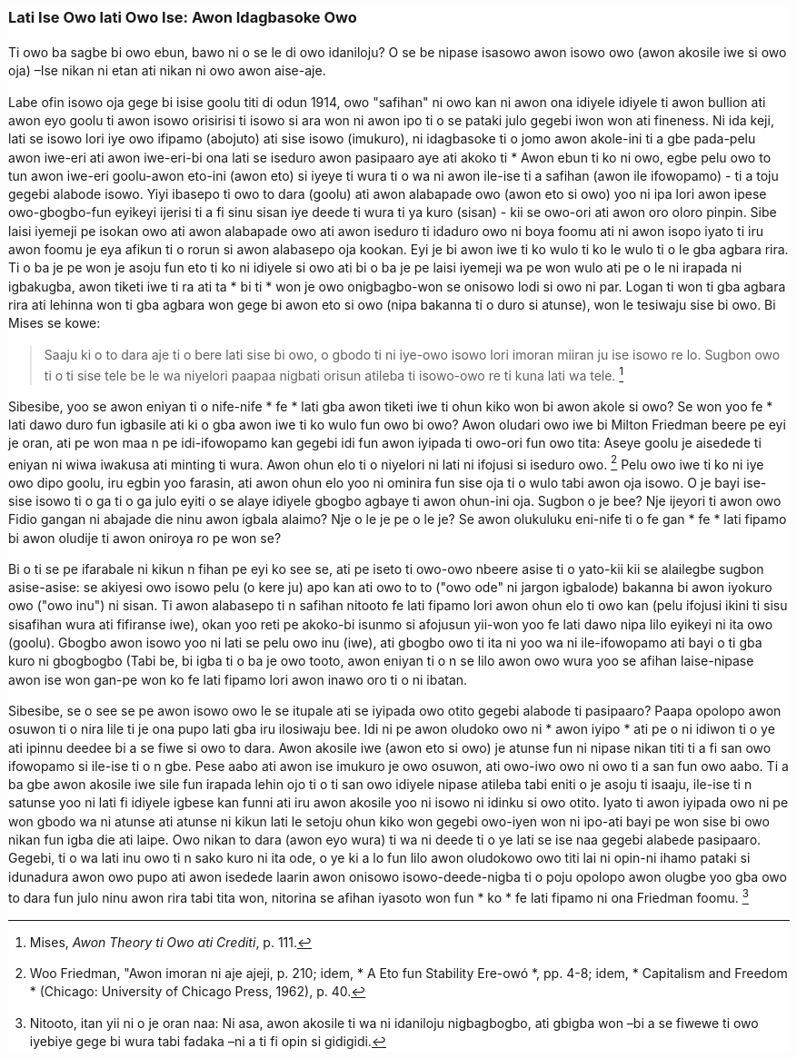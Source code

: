 ### Lati Ise Owo lati Owo Ise: Awon Idagbasoke Owo

Ti owo ba sagbe bi owo ebun, bawo ni o se le di owo idaniloju? O se be nipase isasowo awon isowo owo (awon akosile iwe si owo oja) –Ise nikan ni etan ati nikan ni owo awon aise-aje.

Labe ofin isowo oja gege bi isise goolu titi di odun 1914, owo "safihan" ni owo kan ni awon ona idiyele idiyele ti awon bullion ati awon eyo goolu ti awon isowo orisirisi ti isowo si ara won ni awon ipo ti o se pataki julo gegebi iwon won ati fineness. Ni ida keji, lati se isowo lori iye owo ifipamo (abojuto) ati sise isowo (imukuro), ni idagbasoke ti o jomo awon akole-ini ti a gbe pada-pelu awon iwe-eri ati awon iwe-eri-bi ona lati se iseduro awon pasipaaro aye ati akoko ti * Awon ebun ti ko ni owo, egbe pelu owo to  tun awon iwe-eri goolu-awon eto-ini (awon eto) si iyeye ti wura ti o wa ni awon ile-ise ti a safihan (awon ile ifowopamo) - ti a toju gegebi alabode isowo. Yiyi ibasepo ti owo to dara (goolu) ati awon alabapade owo (awon eto si owo) yoo ni ipa lori awon ipese owo-gbogbo-fun eyikeyi ijerisi ti a fi sinu sisan iye deede ti wura ti ya kuro (sisan) - kii se owo-ori ati awon oro oloro pinpin. Sibe laisi iyemeji pe isokan owo ati awon alabapade owo ati awon iseduro ti idaduro owo ni boya foomu ati ni awon isopo iyato ti iru awon foomu je eya afikun ti o rorun si awon alabasepo oja kookan. Eyi je bi awon iwe ti ko wulo ti ko le wulo ti o le gba agbara rira. Ti o ba je pe won je asoju fun eto ti ko ni idiyele si owo ati bi o ba je pe laisi iyemeji wa pe won wulo ati pe o le ni irapada ni igbakugba, awon tiketi iwe ti ra ati ta * bi ti * won je owo onigbagbo-won se onisowo lodi si owo ni par. Logan ti won ti gba agbara rira ati lehinna won ti gba agbara won gege bi awon eto si owo (nipa bakanna ti o duro si atunse), won le tesiwaju sise bi owo. Bi Mises se kowe:

> Saaju ki o to dara aje ti o bere lati sise bi owo, o gbodo ti ni iye-owo isowo lori imoran miiran ju ise isowo re lo. Sugbon owo ti o ti sise tele be le wa niyelori paapaa nigbati orisun atileba ti isowo-owo re ti kuna lati wa tele. [^9]

Sibesibe, yoo se awon eniyan ti o nife-nife * fe * lati gba awon tiketi iwe ti ohun kiko won bi awon akole si owo? Se won yoo fe * lati dawo duro fun igbasile ati ki o gba awon iwe ti ko wulo fun owo bi owo? Awon oludari owo iwe bi Milton Friedman beere pe eyi je oran, ati pe won maa n pe idi-ifowopamo kan gegebi idi fun awon iyipada ti owo-ori fun owo tita: Aseye goolu je aisedede ti eniyan ni wiwa iwakusa ati minting ti wura. Awon ohun elo ti o niyelori ni lati ni ifojusi si iseduro owo. [^10] Pelu owo iwe ti ko ni iye owo dipo goolu, iru egbin yoo farasin, ati awon ohun elo yoo ni ominira fun sise oja ti o wulo tabi awon oja isowo. O je bayi ise-sise isowo ti o ga ti o ga julo eyiti o se alaye idiyele gbogbo agbaye ti awon ohun-ini oja. Sugbon o je bee? Nje ijeyori ti awon owo Fidio gangan ni abajade die ninu awon igbala alaimo? Nje o le je pe o le je? Se awon olukuluku eni-nife ti o fe gan * fe * lati fipamo bi awon oludije ti awon oniroya ro pe won se?

Bi o ti se pe ifarabale ni kikun n fihan pe eyi ko see se, ati pe iseto ti owo-owo nbeere asise ti o yato-kii kii se alailegbe sugbon asise-asise: se akiyesi owo isowo pelu (o kere ju) apo kan ati owo to to ("owo ode" ni jargon igbalode) bakanna bi awon iyokuro owo ("owo inu") ni sisan. Ti awon alabasepo ti n safihan nitooto fe lati fipamo lori awon ohun elo ti owo kan (pelu ifojusi ikini ti sisu sisafihan wura ati fifiranse iwe), okan yoo reti pe akoko-bi isunmo si afojusun yii-won yoo fe lati dawo nipa lilo eyikeyi ni ita owo (goolu). Gbogbo awon isowo yoo ni lati se pelu owo inu (iwe), ati gbogbo owo ti ita ni yoo wa ni ile-ifowopamo ati bayi o ti gba kuro ni gbogbogbo (Tabi be, bi igba ti o ba je owo tooto, awon eniyan ti o n se lilo awon owo wura yoo se afihan laise-nipase awon ise won gan-pe won ko fe lati fipamo lori awon inawo oro ti o ni ibatan.

Sibesibe, se o see se pe awon isowo owo le se itupale ati se iyipada owo otito gegebi alabode ti pasipaaro? Paapa opolopo awon osuwon ti o nira lile ti je ona pupo lati gba iru ilosiwaju bee. Idi ni pe awon oludoko owo ni * awon iyipo * ati pe o ni idiwon ti o ye ati ipinnu deedee bi a se fiwe si owo to dara. Awon akosile iwe (awon eto si owo) je atunse fun ni nipase nikan titi ti a fi san owo ifowopamo si ile-ise ti o n gbe. Pese aabo ati awon ise imukuro je owo osuwon, ati owo-iwo owo ni owo ti a san fun owo aabo. Ti a ba gbe awon akosile iwe sile fun irapada lehin ojo ti o ti san owo idiyele nipase atileba tabi eniti o je asoju ti isaaju, ile-ise ti n satunse yoo ni lati fi idiyele igbese kan funni ati iru awon akosile yoo ni isowo ni idinku si owo otito. Iyato ti awon iyipada owo ni pe won gbodo wa ni atunse ati atunse ni kikun lati le setoju ohun kiko won gegebi owo-iyen won ni ipo-ati bayi pe won sise bi owo nikan fun igba die ati laipe. Owo nikan to dara (awon eyo wura) ti wa ni deede ti o ye lati se ise naa gegebi alabede pasipaaro. Gegebi, ti o wa lati inu owo ti n sako kuro ni ita ode, o ye ki a lo fun lilo awon oludokowo owo titi lai ni opin-ni ihamo pataki si idunadura awon owo pupo ati awon isedede laarin awon onisowo isowo-deede-nigba ti o poju opolopo awon olugbe yoo gba owo to dara fun julo ninu awon rira tabi tita won, nitorina se afihan iyasoto won fun * ko * fe lati fipamo ni ona Friedman foomu. [^11]


[^9]: Mises, *Awon Theory ti Owo ati Crediti*, p. 111.
[^10]: Woo Friedman, "Awon imoran ni aje ajeji, p. 210; idem, * A Eto fun Stability Ere-owó *, pp. 4-8; idem, * Capitalism and Freedom * (Chicago: University of Chicago Press, 1962), p. 40.
[^11]: Nitooto, itan yii ni o je oran naa: Ni asa, awon akosile ti wa ni idaniloju nigbagbogbo, ati gbigba won –bi a se fiwewe ti owo iyebiye gege bi wura tabi fadaka –ni a ti fi opin si gidigidi.
[^12]: O le se jiyan pe adehun  kan yoo je seese (ti o le see se), ti o ba je pe ifowopamo monopolistic ti oro naa ni nipase-ati awon ere re ti a pin si-gbogbo eniyan. Se kii ṣe gbogbo eniyan, lehinna, kii se monopolist nikan, o je ere lati owo iwe ti o papo fun wura?
[^13]: Woo Milton Friedman ati Anna Schwartz, "Nkan ni ipa ijoba ni Owo?" * Journal of Monetary Economics * (1986); fun imoran Hayek wo idiyeji re ti Owo * (London: Institute of Economic Affairs, 1976).
[^14]: Woo Friedman, * Essays in Positive Economics *, p. 216; Bakannaa Friedman ati Schwartz, "Ni Ijoba ni Owo?"
[^15]: Milton Friedman, "Awon Imoye Ona ti Awon Owo Iwe," * Journal of Political Economy * (1986). 
[^16]: Awon onisowo ti so tele pe, bi abajade ti emi-jije ti wura ati awon iyipada si eto owo fiat si kan, iye owo wura yoo kuna-lati ogorun ti osise ti $35 fun iwonba kan si iye ti ko ni iye ti wura ti o ni ayika $6. Ni pato, iye owo wura dide. Ni akoko kan o ti de $ 850 fun ounje kookan, ati fun opolopo igba ti o ti sagbe laarin $300 ati $400 \. Gege bi kiko ti o je $375.
[^17]: Friedman, "Iyipada owo-ṣiṣe fun Owo Owo Iwe-Iṣẹ," p. 648.
[^ 18]: Friedman, * Awon akosile ni Economic Positive *, p. 250. 
[^19]: Friedman, "Iyipada owo-sise fun Owo Asayan Ti a Ko Yato," p. 646; bakannaa, * Awon isowo Ikoja Owo ni Isowo * (New York: Brace Brace Jovanovich, 1992), chap. 10.